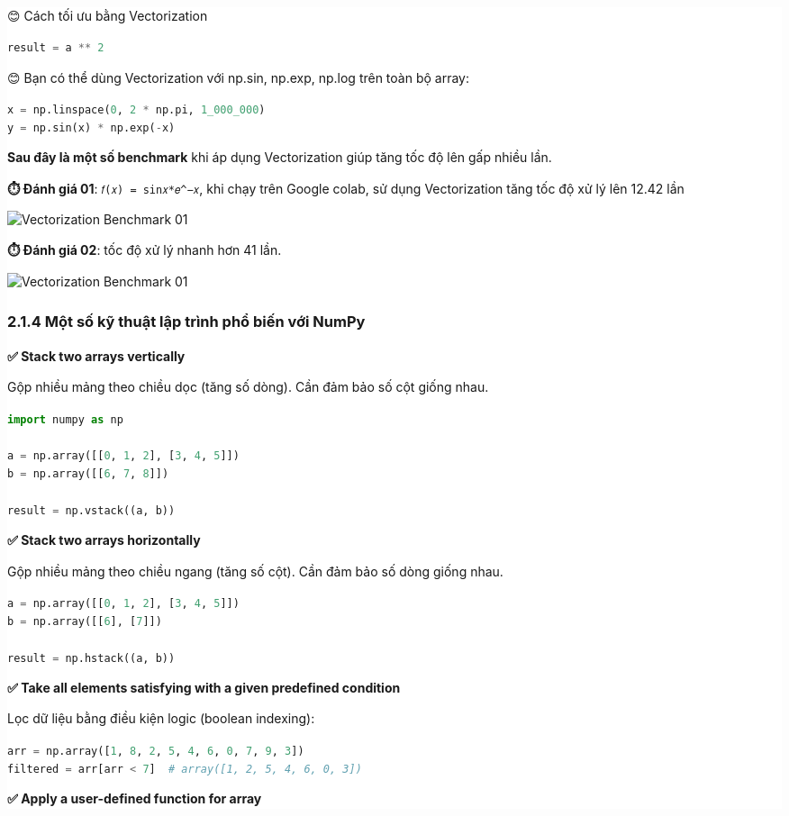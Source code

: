😊 Cách tối ưu bằng Vectorization

```python
result = a ** 2
```

😊 Bạn có thể dùng Vectorization với np.sin, np.exp, np.log trên toàn bộ array:
```python
x = np.linspace(0, 2 * np.pi, 1_000_000)
y = np.sin(x) * np.exp(-x)
```

**Sau đây là một số benchmark** khi áp dụng Vectorization  giúp tăng tốc độ lên gấp nhiều lần. 

**⏱️ Đánh giá 01**: `𝑓(𝑥) = sin𝑥*𝑒^−𝑥`, khi chạy trên Google colab, sử dụng Vectorization tăng tốc độ xử lý lên 12.42 lần

![Vectorization Benchmark 01](/AIO.github.io/images/m02/w01/numpy-vectorization-benchmark01-sinxe.png "Vectorization Benchmark")

**⏱️ Đánh giá 02**: tốc độ xử lý nhanh hơn 41 lần.

![Vectorization Benchmark 01](/AIO.github.io/images/m02/w01/numpy-vectorization-benchmark02.png "Vectorization Benchmark")

### 2.1.4 Một số kỹ thuật lập trình phổ biến với NumPy
**✅ Stack two arrays vertically**

Gộp nhiều mảng theo chiều dọc (tăng số dòng). Cần đảm bảo số cột giống nhau.

```python
import numpy as np

a = np.array([[0, 1, 2], [3, 4, 5]])
b = np.array([[6, 7, 8]])

result = np.vstack((a, b))
```
**✅ Stack two arrays horizontally**

Gộp nhiều mảng theo chiều ngang (tăng số cột). Cần đảm bảo số dòng giống nhau.

```python
a = np.array([[0, 1, 2], [3, 4, 5]])
b = np.array([[6], [7]])

result = np.hstack((a, b))

```

**✅ Take all elements satisfying with a given predefined condition**

Lọc dữ liệu bằng điều kiện logic (boolean indexing):
```python
arr = np.array([1, 8, 2, 5, 4, 6, 0, 7, 9, 3])
filtered = arr[arr < 7]  # array([1, 2, 5, 4, 6, 0, 3])
```

**✅ Apply a user-defined function for array**
